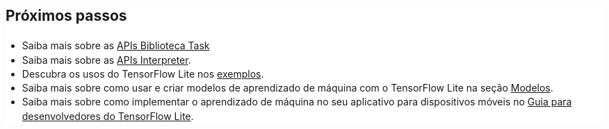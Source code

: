 ## Próximos passos

- Saiba mais sobre as [APIs Biblioteca Task](../inference_with_metadata/task_library/overview#supported_tasks)
- Saiba mais sobre as [APIs Interpreter](https://www.tensorflow.org/lite/api_docs/java/org/tensorflow/lite/InterpreterApi).
- Descubra os usos do TensorFlow Lite nos [exemplos](../examples).
- Saiba mais sobre como usar e criar modelos de aprendizado de máquina com o TensorFlow Lite na seção [Modelos](../models).
- Saiba mais sobre como implementar o aprendizado de máquina no seu aplicativo para dispositivos móveis no [Guia para desenvolvedores do TensorFlow Lite](../guide).
